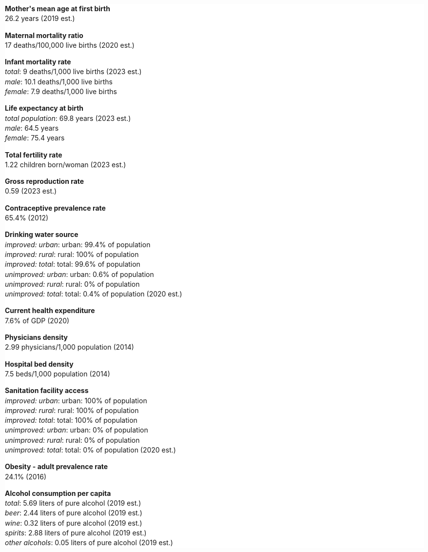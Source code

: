 **Mother's mean age at first birth**<br>
26.2 years (2019 est.)<br>

**Maternal mortality ratio**<br>
17 deaths/100,000 live births (2020 est.)<br>

**Infant mortality rate**<br>
_total_: 9 deaths/1,000 live births (2023 est.)<br>
_male_: 10.1 deaths/1,000 live births<br>
_female_: 7.9 deaths/1,000 live births<br>

**Life expectancy at birth**<br>
_total population_: 69.8 years (2023 est.)<br>
_male_: 64.5 years<br>
_female_: 75.4 years<br>

**Total fertility rate**<br>
1.22 children born/woman (2023 est.)<br>

**Gross reproduction rate**<br>
0.59 (2023 est.)<br>

**Contraceptive prevalence rate**<br>
65.4% (2012)<br>

**Drinking water source**<br>
_improved: urban_: urban: 99.4% of population<br>
_improved: rural_: rural: 100% of population<br>
_improved: total_: total: 99.6% of population<br>
_unimproved: urban_: urban: 0.6% of population<br>
_unimproved: rural_: rural: 0% of population<br>
_unimproved: total_: total: 0.4% of population (2020 est.)<br>

**Current health expenditure**<br>
7.6% of GDP (2020)<br>

**Physicians density**<br>
2.99 physicians/1,000 population (2014)<br>

**Hospital bed density**<br>
7.5 beds/1,000 population (2014)<br>

**Sanitation facility access**<br>
_improved: urban_: urban: 100% of population<br>
_improved: rural_: rural: 100% of population<br>
_improved: total_: total: 100% of population<br>
_unimproved: urban_: urban: 0% of population<br>
_unimproved: rural_: rural: 0% of population<br>
_unimproved: total_: total: 0% of population (2020 est.)<br>

**Obesity - adult prevalence rate**<br>
24.1% (2016)<br>

**Alcohol consumption per capita**<br>
_total_: 5.69 liters of pure alcohol (2019 est.)<br>
_beer_: 2.44 liters of pure alcohol (2019 est.)<br>
_wine_: 0.32 liters of pure alcohol (2019 est.)<br>
_spirits_: 2.88 liters of pure alcohol (2019 est.)<br>
_other alcohols_: 0.05 liters of pure alcohol (2019 est.)<br>
